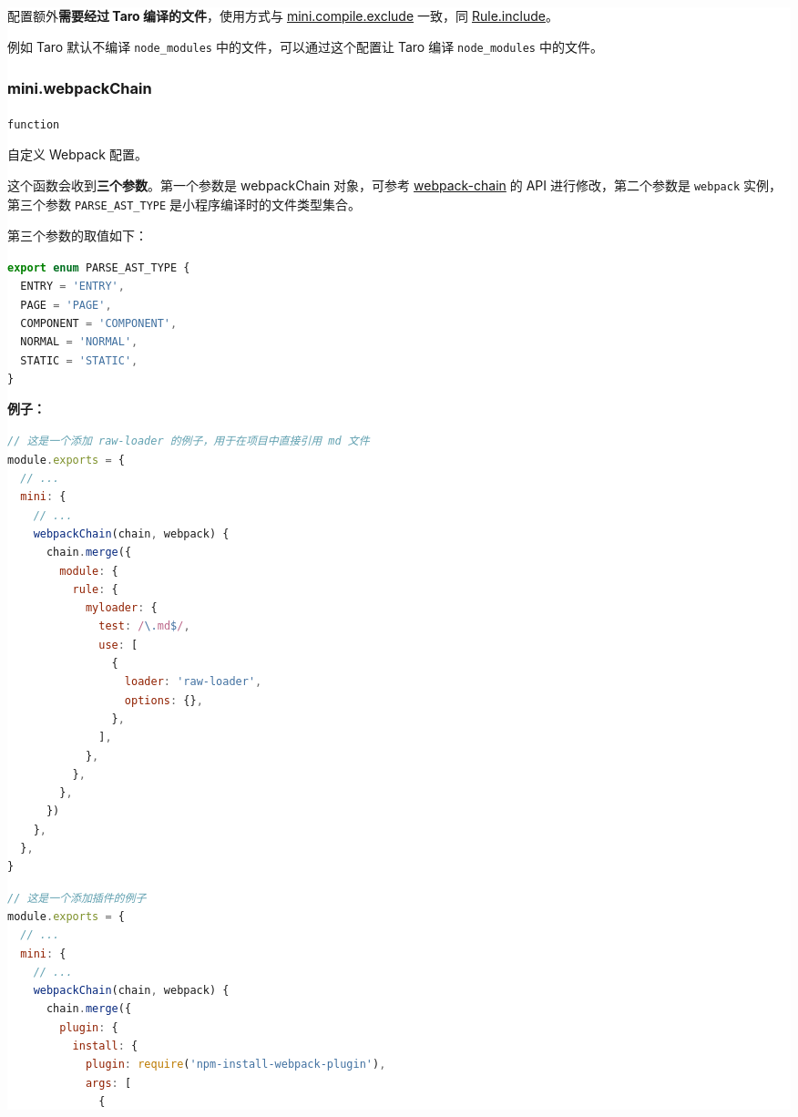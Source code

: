 配置额外**需要经过 Taro 编译的文件**，使用方式与 [mini.compile.exclude](./config-detail#minicompileexclude) 一致，同 [Rule.include](https://webpack.js.org/configuration/module/#ruleinclude)。

例如 Taro 默认不编译 `node_modules` 中的文件，可以通过这个配置让 Taro 编译 `node_modules` 中的文件。

### mini.webpackChain

`function`

自定义 Webpack 配置。

这个函数会收到**三个参数**。第一个参数是 webpackChain 对象，可参考 [webpack-chain](https://github.com/neutrinojs/webpack-chain) 的 API 进行修改，第二个参数是 `webpack` 实例，第三个参数 `PARSE_AST_TYPE` 是小程序编译时的文件类型集合。

第三个参数的取值如下：

```typescript
export enum PARSE_AST_TYPE {
  ENTRY = 'ENTRY',
  PAGE = 'PAGE',
  COMPONENT = 'COMPONENT',
  NORMAL = 'NORMAL',
  STATIC = 'STATIC',
}
```

**例子：**

```js
// 这是一个添加 raw-loader 的例子，用于在项目中直接引用 md 文件
module.exports = {
  // ...
  mini: {
    // ...
    webpackChain(chain, webpack) {
      chain.merge({
        module: {
          rule: {
            myloader: {
              test: /\.md$/,
              use: [
                {
                  loader: 'raw-loader',
                  options: {},
                },
              ],
            },
          },
        },
      })
    },
  },
}
```

```js
// 这是一个添加插件的例子
module.exports = {
  // ...
  mini: {
    // ...
    webpackChain(chain, webpack) {
      chain.merge({
        plugin: {
          install: {
            plugin: require('npm-install-webpack-plugin'),
            args: [
              {
```